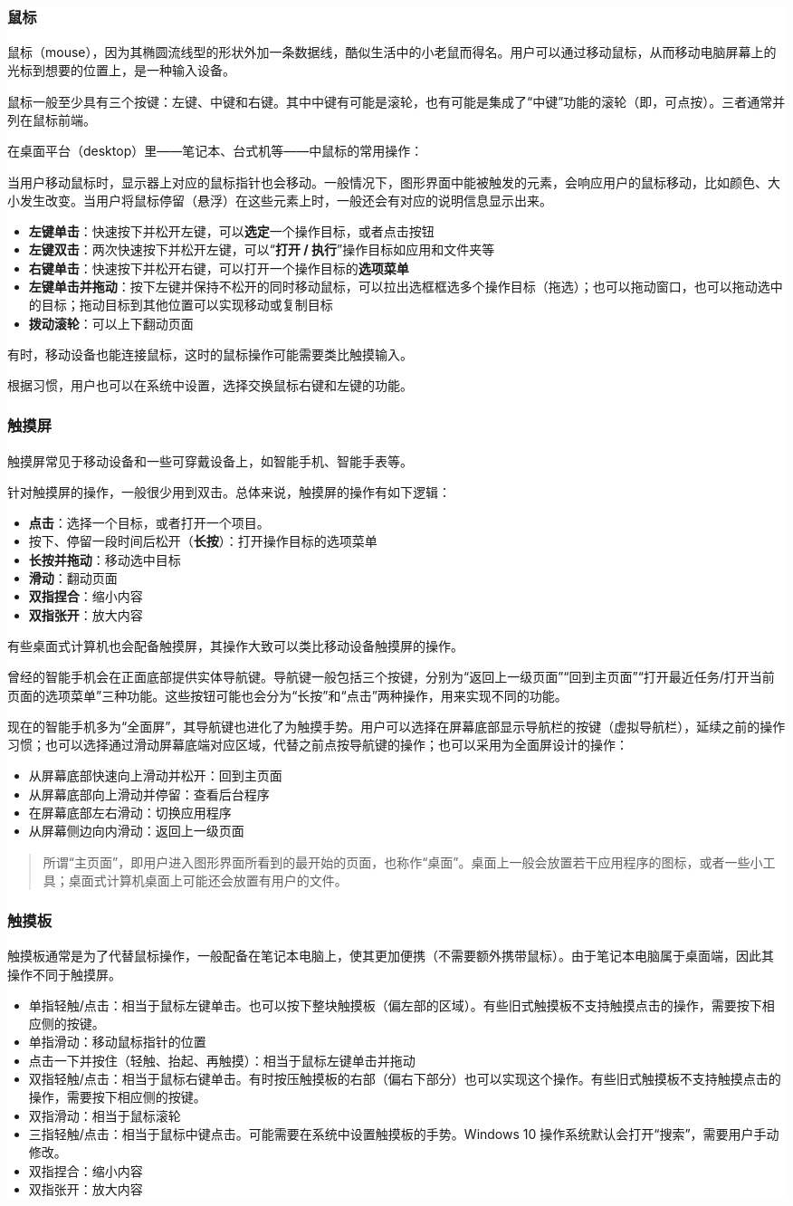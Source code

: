 ### 鼠标

鼠标（mouse），因为其椭圆流线型的形状外加一条数据线，酷似生活中的小老鼠而得名。用户可以通过移动鼠标，从而移动电脑屏幕上的光标到想要的位置上，是一种输入设备。

鼠标一般至少具有三个按键：左键、中键和右键。其中中键有可能是滚轮，也有可能是集成了“中键”功能的滚轮（即，可点按）。三者通常并列在鼠标前端。

在桌面平台（desktop）里——笔记本、台式机等——中鼠标的常用操作：

当用户移动鼠标时，显示器上对应的鼠标指针也会移动。一般情况下，图形界面中能被触发的元素，会响应用户的鼠标移动，比如颜色、大小发生改变。当用户将鼠标停留（悬浮）在这些元素上时，一般还会有对应的说明信息显示出来。

- **左键单击**：快速按下并松开左键，可以**选定**一个操作目标，或者点击按钮
- **左键双击**：两次快速按下并松开左键，可以“**打开 / 执行**”操作目标如应用和文件夹等
- **右键单击**：快速按下并松开右键，可以打开一个操作目标的**选项菜单**
- **左键单击并拖动**：按下左键并保持不松开的同时移动鼠标，可以拉出选框框选多个操作目标（拖选）；也可以拖动窗口，也可以拖动选中的目标；拖动目标到其他位置可以实现移动或复制目标
- **拨动滚轮**：可以上下翻动页面

有时，移动设备也能连接鼠标，这时的鼠标操作可能需要类比触摸输入。

根据习惯，用户也可以在系统中设置，选择交换鼠标右键和左键的功能。

### 触摸屏

触摸屏常见于移动设备和一些可穿戴设备上，如智能手机、智能手表等。

针对触摸屏的操作，一般很少用到双击。总体来说，触摸屏的操作有如下逻辑：

- **点击**：选择一个目标，或者打开一个项目。
- 按下、停留一段时间后松开（**长按**）：打开操作目标的选项菜单
- **长按并拖动**：移动选中目标
- **滑动**：翻动页面
- **双指捏合**：缩小内容
- **双指张开**：放大内容

有些桌面式计算机也会配备触摸屏，其操作大致可以类比移动设备触摸屏的操作。

曾经的智能手机会在正面底部提供实体导航键。导航键一般包括三个按键，分别为“返回上一级页面”“回到主页面”“打开最近任务/打开当前页面的选项菜单”三种功能。这些按钮可能也会分为“长按”和“点击”两种操作，用来实现不同的功能。

现在的智能手机多为“全面屏”，其导航键也进化了为触摸手势。用户可以选择在屏幕底部显示导航栏的按键（虚拟导航栏），延续之前的操作习惯；也可以选择通过滑动屏幕底端对应区域，代替之前点按导航键的操作；也可以采用为全面屏设计的操作：

- 从屏幕底部快速向上滑动并松开：回到主页面
- 从屏幕底部向上滑动并停留：查看后台程序
- 在屏幕底部左右滑动：切换应用程序
- 从屏幕侧边向内滑动：返回上一级页面

> 所谓“主页面”，即用户进入图形界面所看到的最开始的页面，也称作“桌面”。桌面上一般会放置若干应用程序的图标，或者一些小工具；桌面式计算机桌面上可能还会放置有用户的文件。



### 触摸板

触摸板通常是为了代替鼠标操作，一般配备在笔记本电脑上，使其更加便携（不需要额外携带鼠标）。由于笔记本电脑属于桌面端，因此其操作不同于触摸屏。

- 单指轻触/点击：相当于鼠标左键单击。也可以按下整块触摸板（偏左部的区域）。有些旧式触摸板不支持触摸点击的操作，需要按下相应侧的按键。
- 单指滑动：移动鼠标指针的位置
- 点击一下并按住（轻触、抬起、再触摸）：相当于鼠标左键单击并拖动
- 双指轻触/点击：相当于鼠标右键单击。有时按压触摸板的右部（偏右下部分）也可以实现这个操作。有些旧式触摸板不支持触摸点击的操作，需要按下相应侧的按键。
- 双指滑动：相当于鼠标滚轮
- 三指轻触/点击：相当于鼠标中键点击。可能需要在系统中设置触摸板的手势。Windows 10 操作系统默认会打开“搜索”，需要用户手动修改。
- 双指捏合：缩小内容
- 双指张开：放大内容

